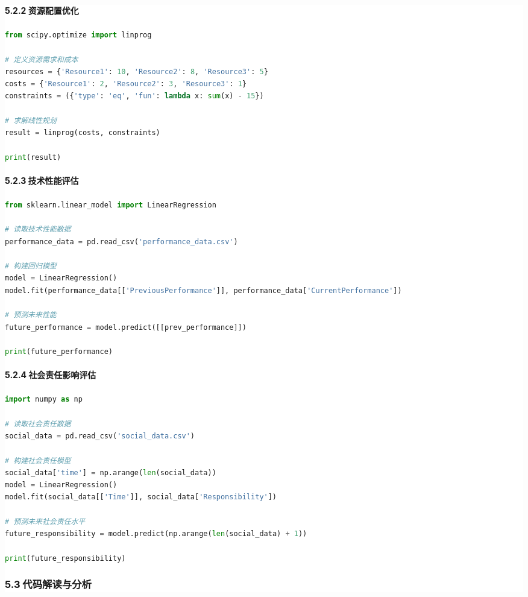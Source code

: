 #### 5.2.2 资源配置优化

```python
from scipy.optimize import linprog

# 定义资源需求和成本
resources = {'Resource1': 10, 'Resource2': 8, 'Resource3': 5}
costs = {'Resource1': 2, 'Resource2': 3, 'Resource3': 1}
constraints = ({'type': 'eq', 'fun': lambda x: sum(x) - 15})

# 求解线性规划
result = linprog(costs, constraints)

print(result)
```

#### 5.2.3 技术性能评估

```python
from sklearn.linear_model import LinearRegression

# 读取技术性能数据
performance_data = pd.read_csv('performance_data.csv')

# 构建回归模型
model = LinearRegression()
model.fit(performance_data[['PreviousPerformance']], performance_data['CurrentPerformance'])

# 预测未来性能
future_performance = model.predict([[prev_performance]])

print(future_performance)
```

#### 5.2.4 社会责任影响评估

```python
import numpy as np

# 读取社会责任数据
social_data = pd.read_csv('social_data.csv')

# 构建社会责任模型
social_data['time'] = np.arange(len(social_data))
model = LinearRegression()
model.fit(social_data[['Time']], social_data['Responsibility'])

# 预测未来社会责任水平
future_responsibility = model.predict(np.arange(len(social_data) + 1))

print(future_responsibility)
```

### 5.3 代码解读与分析
